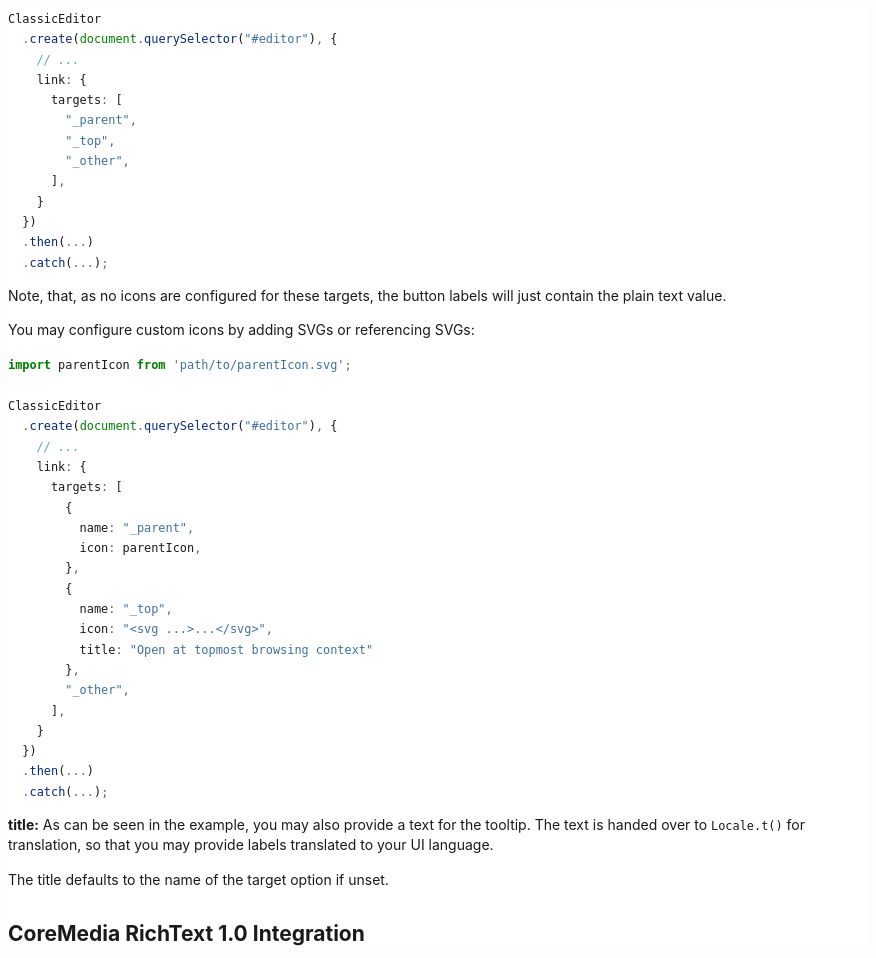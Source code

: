 ```typescript
ClassicEditor
  .create(document.querySelector("#editor"), {
    // ...
    link: {
      targets: [
        "_parent",
        "_top",
        "_other",
      ],
    }
  })
  .then(...)
  .catch(...);
```

Note, that, as no icons are configured for these targets, the button labels will
just contain the plain text value.

You may configure custom icons by adding SVGs or referencing SVGs:

```typescript
import parentIcon from 'path/to/parentIcon.svg';

ClassicEditor
  .create(document.querySelector("#editor"), {
    // ...
    link: {
      targets: [
        {
          name: "_parent",
          icon: parentIcon,
        },
        {
          name: "_top",
          icon: "<svg ...>...</svg>",
          title: "Open at topmost browsing context"
        },
        "_other",
      ],
    }
  })
  .then(...)
  .catch(...);
```

**title:** As can be seen in the example, you may also provide a text for the
tooltip. The text is handed over to `Locale.t()` for translation, so that you
may provide labels translated to your UI language.

The title defaults to the name of the target option if unset.

## CoreMedia RichText 1.0 Integration
